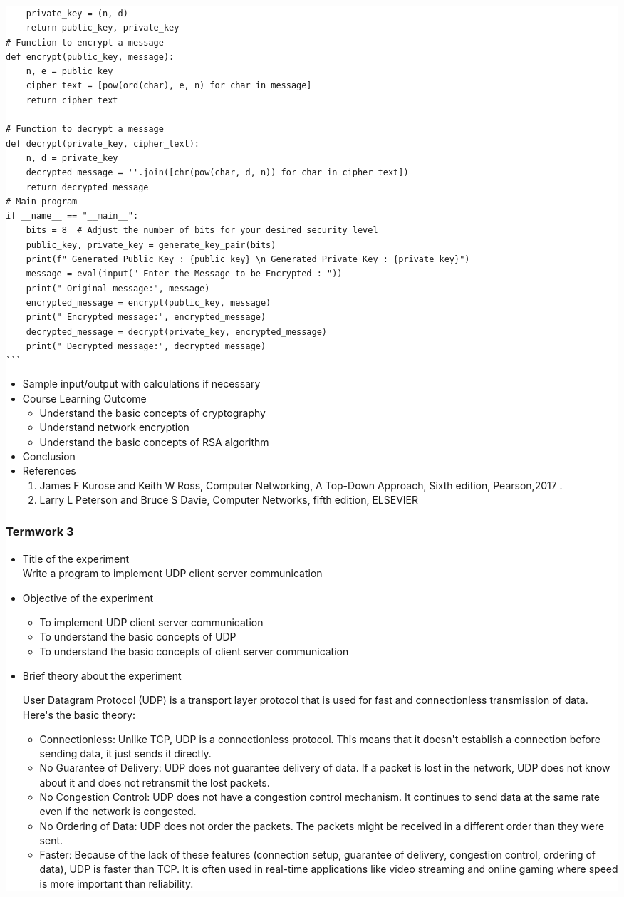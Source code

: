 		private_key = (n, d)
		return public_key, private_key
	# Function to encrypt a message
	def encrypt(public_key, message):
		n, e = public_key
		cipher_text = [pow(ord(char), e, n) for char in message]
		return cipher_text

	# Function to decrypt a message
	def decrypt(private_key, cipher_text):
		n, d = private_key
		decrypted_message = ''.join([chr(pow(char, d, n)) for char in cipher_text])
		return decrypted_message
	# Main program
	if __name__ == "__main__":
		bits = 8  # Adjust the number of bits for your desired security level
		public_key, private_key = generate_key_pair(bits)
		print(f" Generated Public Key : {public_key} \n Generated Private Key : {private_key}")
		message = eval(input(" Enter the Message to be Encrypted : "))
		print(" Original message:", message)
		encrypted_message = encrypt(public_key, message)
		print(" Encrypted message:", encrypted_message)
		decrypted_message = decrypt(private_key, encrypted_message)
		print(" Decrypted message:", decrypted_message)
	```
- Sample input/output with calculations if necessary
- Course Learning Outcome
	- Understand the basic concepts of cryptography
	- Understand network encryption
	- Understand the basic concepts of RSA algorithm
- Conclusion
- References
	1. James F Kurose and Keith W Ross, Computer Networking, A Top-Down Approach, Sixth 
	edition, Pearson,2017 .
	2. Larry L Peterson and Bruce S Davie, Computer Networks, fifth edition, ELSEVIER

### Termwork 3
- Title of the experiment\
Write a program to implement UDP client server communication
- Objective of the experiment
	- To implement UDP client server communication
	- To understand the basic concepts of UDP
	- To understand the basic concepts of client server communication
- Brief theory about the experiment

	User Datagram Protocol (UDP) is a transport layer protocol that is used for fast and connectionless transmission of data. Here's the basic theory:
	- Connectionless: Unlike TCP, UDP is a connectionless protocol. This means that it doesn't establish a connection before sending data, it just sends it directly.
	- No Guarantee of Delivery: UDP does not guarantee delivery of data. If a packet is lost in the network, UDP does not know about it and does not retransmit the lost packets.
	- No Congestion Control: UDP does not have a congestion control mechanism. It continues to send data at the same rate even if the network is congested.
	- No Ordering of Data: UDP does not order the packets. The packets might be received in a different order than they were sent.
	- Faster: Because of the lack of these features (connection setup, guarantee of delivery, congestion control, ordering of data), UDP is faster than TCP. It is often used in real-time applications like video streaming and online gaming where speed is more important than reliability.